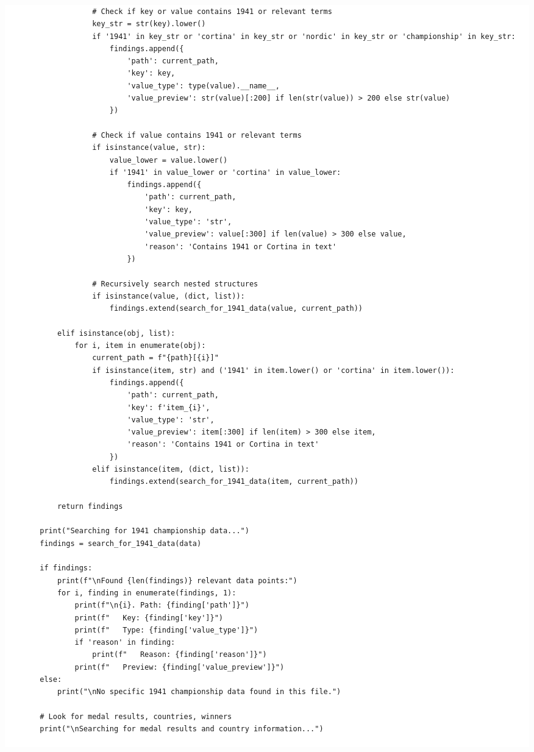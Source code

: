 ```
                    # Check if key or value contains 1941 or relevant terms
                    key_str = str(key).lower()
                    if '1941' in key_str or 'cortina' in key_str or 'nordic' in key_str or 'championship' in key_str:
                        findings.append({
                            'path': current_path,
                            'key': key,
                            'value_type': type(value).__name__,
                            'value_preview': str(value)[:200] if len(str(value)) > 200 else str(value)
                        })
                    
                    # Check if value contains 1941 or relevant terms
                    if isinstance(value, str):
                        value_lower = value.lower()
                        if '1941' in value_lower or 'cortina' in value_lower:
                            findings.append({
                                'path': current_path,
                                'key': key,
                                'value_type': 'str',
                                'value_preview': value[:300] if len(value) > 300 else value,
                                'reason': 'Contains 1941 or Cortina in text'
                            })
                    
                    # Recursively search nested structures
                    if isinstance(value, (dict, list)):
                        findings.extend(search_for_1941_data(value, current_path))
            
            elif isinstance(obj, list):
                for i, item in enumerate(obj):
                    current_path = f"{path}[{i}]"
                    if isinstance(item, str) and ('1941' in item.lower() or 'cortina' in item.lower()):
                        findings.append({
                            'path': current_path,
                            'key': f'item_{i}',
                            'value_type': 'str',
                            'value_preview': item[:300] if len(item) > 300 else item,
                            'reason': 'Contains 1941 or Cortina in text'
                        })
                    elif isinstance(item, (dict, list)):
                        findings.extend(search_for_1941_data(item, current_path))
            
            return findings
        
        print("Searching for 1941 championship data...")
        findings = search_for_1941_data(data)
        
        if findings:
            print(f"\nFound {len(findings)} relevant data points:")
            for i, finding in enumerate(findings, 1):
                print(f"\n{i}. Path: {finding['path']}")
                print(f"   Key: {finding['key']}")
                print(f"   Type: {finding['value_type']}")
                if 'reason' in finding:
                    print(f"   Reason: {finding['reason']}")
                print(f"   Preview: {finding['value_preview']}")
        else:
            print("\nNo specific 1941 championship data found in this file.")
        
        # Look for medal results, countries, winners
        print("\nSearching for medal results and country information...")
        
```